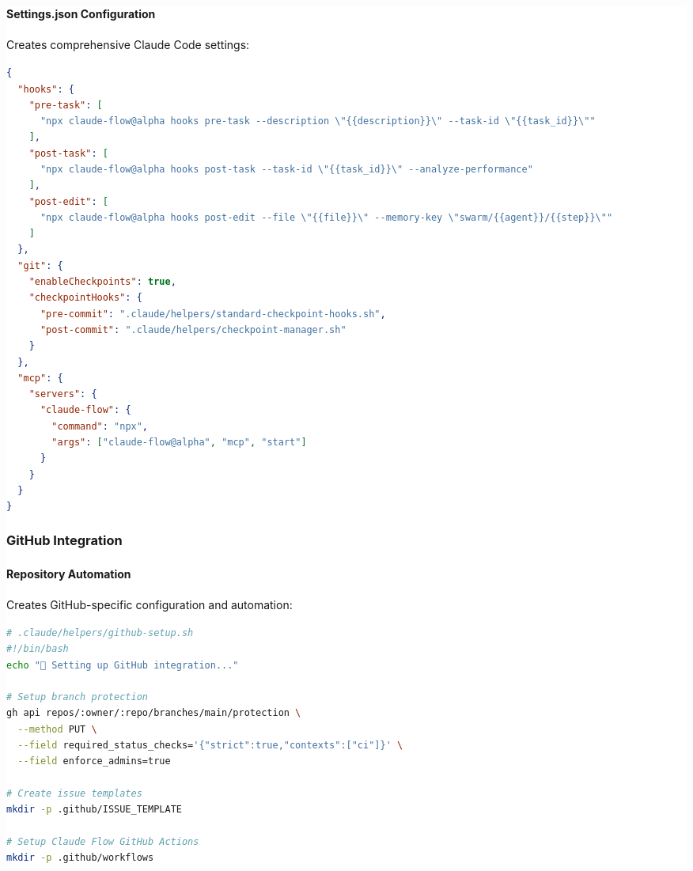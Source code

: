 #### Settings.json Configuration
Creates comprehensive Claude Code settings:

```json
{
  "hooks": {
    "pre-task": [
      "npx claude-flow@alpha hooks pre-task --description \"{{description}}\" --task-id \"{{task_id}}\""
    ],
    "post-task": [
      "npx claude-flow@alpha hooks post-task --task-id \"{{task_id}}\" --analyze-performance"
    ],
    "post-edit": [
      "npx claude-flow@alpha hooks post-edit --file \"{{file}}\" --memory-key \"swarm/{{agent}}/{{step}}\""
    ]
  },
  "git": {
    "enableCheckpoints": true,
    "checkpointHooks": {
      "pre-commit": ".claude/helpers/standard-checkpoint-hooks.sh",
      "post-commit": ".claude/helpers/checkpoint-manager.sh"
    }
  },
  "mcp": {
    "servers": {
      "claude-flow": {
        "command": "npx",
        "args": ["claude-flow@alpha", "mcp", "start"]
      }
    }
  }
}
```

### GitHub Integration

#### Repository Automation
Creates GitHub-specific configuration and automation:

```bash
# .claude/helpers/github-setup.sh
#!/bin/bash
echo "🚀 Setting up GitHub integration..."

# Setup branch protection
gh api repos/:owner/:repo/branches/main/protection \
  --method PUT \
  --field required_status_checks='{"strict":true,"contexts":["ci"]}' \
  --field enforce_admins=true

# Create issue templates
mkdir -p .github/ISSUE_TEMPLATE

# Setup Claude Flow GitHub Actions
mkdir -p .github/workflows
```
